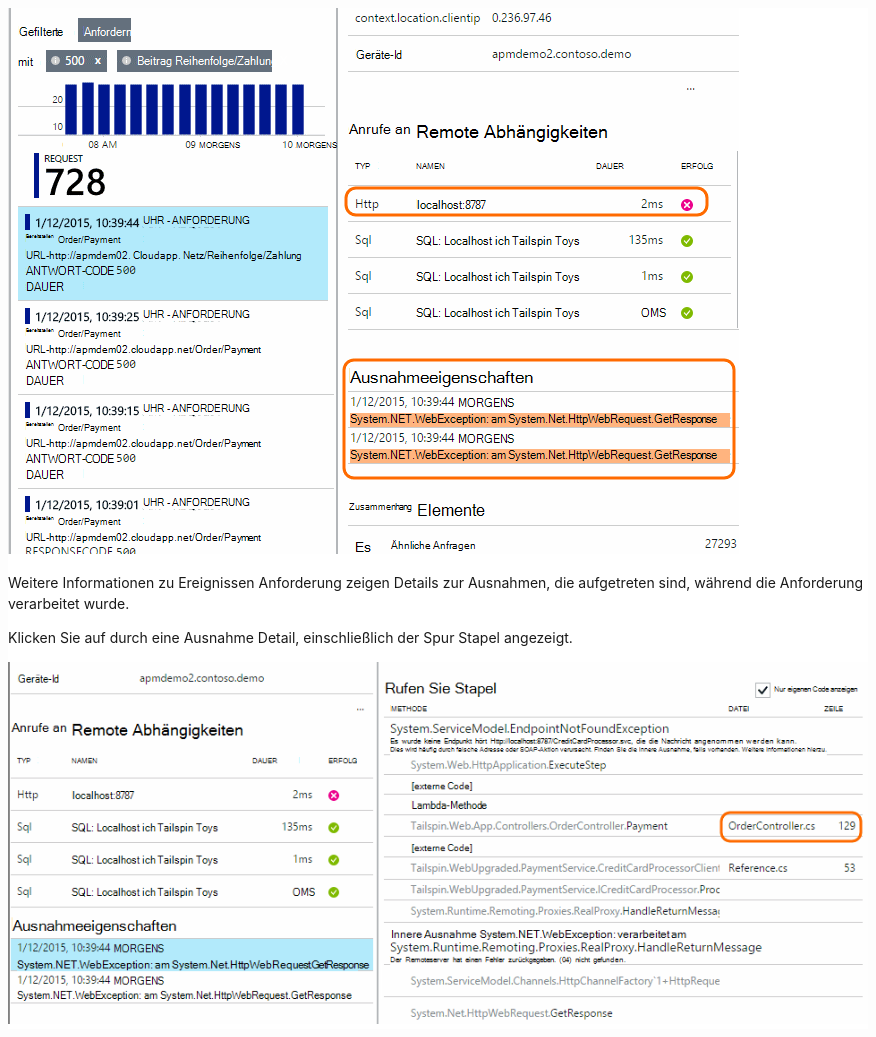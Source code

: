 ![Wählen Sie einen Wert aus.](./media/app-insights-diagnostic-search/05-reqDetails.png)

Weitere Informationen zu Ereignissen Anforderung zeigen Details zur Ausnahmen, die aufgetreten sind, während die Anforderung verarbeitet wurde.

Klicken Sie auf durch eine Ausnahme Detail, einschließlich der Spur Stapel angezeigt.

![Klicken Sie auf eine Ausnahme](./media/app-insights-diagnostic-search/06-callStack.png)
